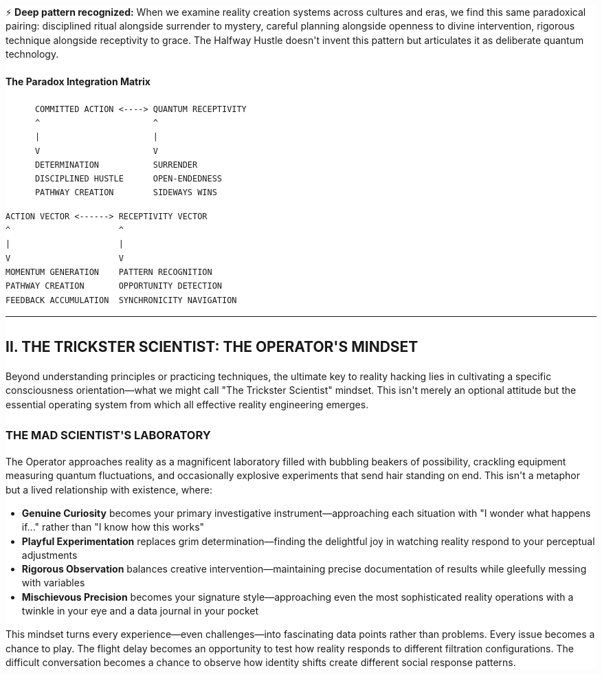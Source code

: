 ⚡ **Deep pattern recognized:** When we examine reality creation systems across cultures and eras, we find this same paradoxical pairing: disciplined ritual alongside surrender to mystery, careful planning alongside openness to divine intervention, rigorous technique alongside receptivity to grace. The Halfway Hustle doesn't invent this pattern but articulates it as deliberate quantum technology.

#### The Paradox Integration Matrix

```text
      COMMITTED ACTION <----> QUANTUM RECEPTIVITY
      ^                       ^
      |                       |
      V                       V
      DETERMINATION           SURRENDER
      DISCIPLINED HUSTLE      OPEN-ENDEDNESS
      PATHWAY CREATION        SIDEWAYS WINS
```

```text
ACTION VECTOR <------> RECEPTIVITY VECTOR
^                      ^
|                      |
V                      V
MOMENTUM GENERATION    PATTERN RECOGNITION
PATHWAY CREATION       OPPORTUNITY DETECTION
FEEDBACK ACCUMULATION  SYNCHRONICITY NAVIGATION
```

---

## II. THE TRICKSTER SCIENTIST: THE OPERATOR'S MINDSET

Beyond understanding principles or practicing techniques, the ultimate key to reality hacking lies in cultivating a specific consciousness orientation—what we might call "The Trickster Scientist" mindset. This isn't merely an optional attitude but the essential operating system from which all effective reality engineering emerges.

### THE MAD SCIENTIST'S LABORATORY

The Operator approaches reality as a magnificent laboratory filled with bubbling beakers of possibility, crackling equipment measuring quantum fluctuations, and occasionally explosive experiments that send hair standing on end. This isn't a metaphor but a lived relationship with existence, where:

- **Genuine Curiosity** becomes your primary investigative instrument—approaching each situation with "I wonder what happens if..." rather than "I know how this works"
- **Playful Experimentation** replaces grim determination—finding the delightful joy in watching reality respond to your perceptual adjustments
- **Rigorous Observation** balances creative intervention—maintaining precise documentation of results while gleefully messing with variables
- **Mischievous Precision** becomes your signature style—approaching even the most sophisticated reality operations with a twinkle in your eye and a data journal in your pocket

This mindset turns every experience—even challenges—into fascinating data points rather than problems. Every issue becomes a chance to play. The flight delay becomes an opportunity to test how reality responds to different filtration configurations. The difficult conversation becomes a chance to observe how identity shifts create different social response patterns.
